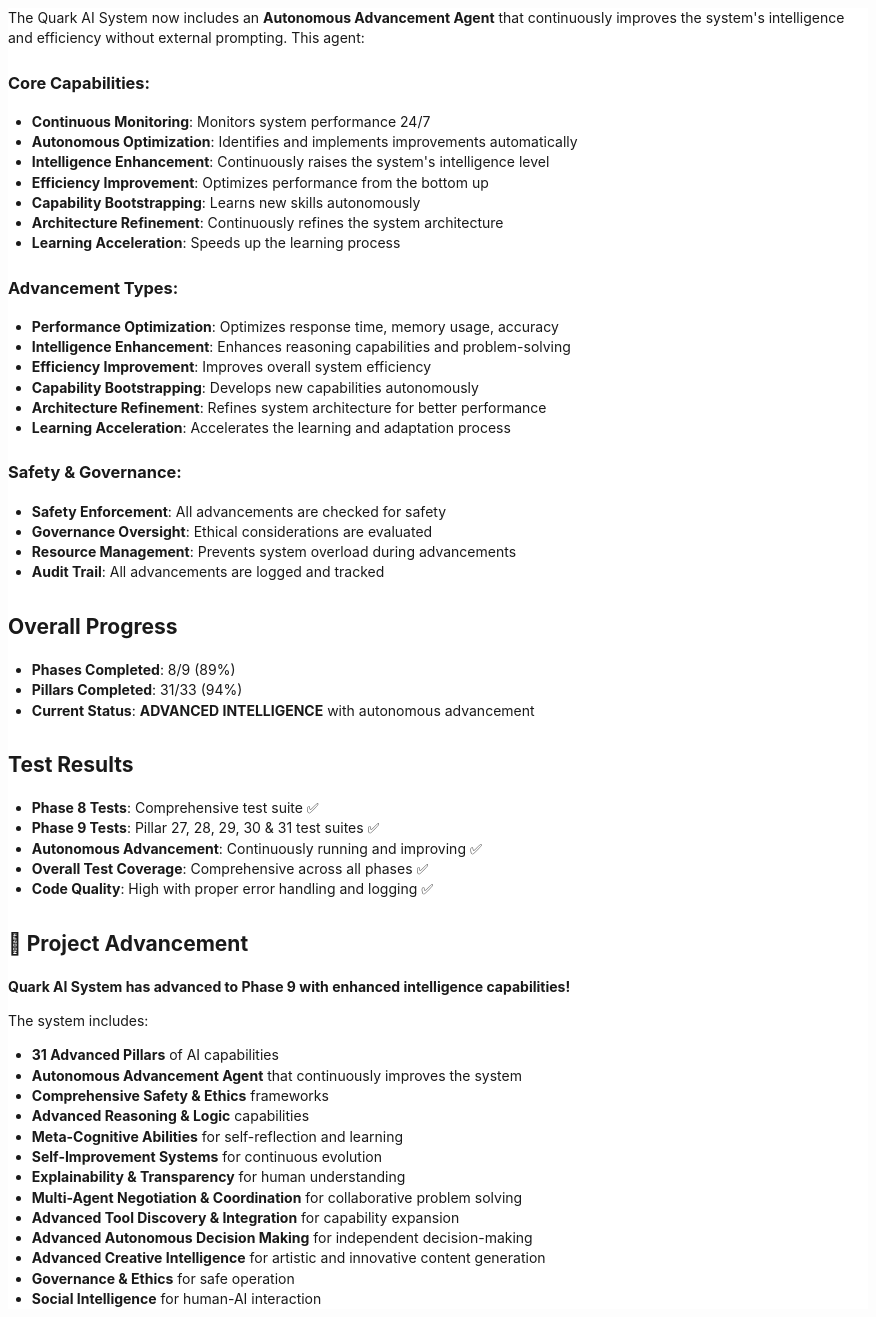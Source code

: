 The Quark AI System now includes an **Autonomous Advancement Agent** that continuously improves the system's intelligence and efficiency without external prompting. This agent:

### **Core Capabilities:**
- **Continuous Monitoring**: Monitors system performance 24/7
- **Autonomous Optimization**: Identifies and implements improvements automatically
- **Intelligence Enhancement**: Continuously raises the system's intelligence level
- **Efficiency Improvement**: Optimizes performance from the bottom up
- **Capability Bootstrapping**: Learns new skills autonomously
- **Architecture Refinement**: Continuously refines the system architecture
- **Learning Acceleration**: Speeds up the learning process

### **Advancement Types:**
- **Performance Optimization**: Optimizes response time, memory usage, accuracy
- **Intelligence Enhancement**: Enhances reasoning capabilities and problem-solving
- **Efficiency Improvement**: Improves overall system efficiency
- **Capability Bootstrapping**: Develops new capabilities autonomously
- **Architecture Refinement**: Refines system architecture for better performance
- **Learning Acceleration**: Accelerates the learning and adaptation process

### **Safety & Governance:**
- **Safety Enforcement**: All advancements are checked for safety
- **Governance Oversight**: Ethical considerations are evaluated
- **Resource Management**: Prevents system overload during advancements
- **Audit Trail**: All advancements are logged and tracked

## Overall Progress
- **Phases Completed**: 8/9 (89%)
- **Pillars Completed**: 31/33 (94%)
- **Current Status**: **ADVANCED INTELLIGENCE** with autonomous advancement

## Test Results
- **Phase 8 Tests**: Comprehensive test suite ✅
- **Phase 9 Tests**: Pillar 27, 28, 29, 30 & 31 test suites ✅
- **Autonomous Advancement**: Continuously running and improving ✅
- **Overall Test Coverage**: Comprehensive across all phases ✅
- **Code Quality**: High with proper error handling and logging ✅

## 🎉 **Project Advancement**

**Quark AI System has advanced to Phase 9 with enhanced intelligence capabilities!**

The system includes:
- **31 Advanced Pillars** of AI capabilities
- **Autonomous Advancement Agent** that continuously improves the system
- **Comprehensive Safety & Ethics** frameworks
- **Advanced Reasoning & Logic** capabilities
- **Meta-Cognitive Abilities** for self-reflection and learning
- **Self-Improvement Systems** for continuous evolution
- **Explainability & Transparency** for human understanding
- **Multi-Agent Negotiation & Coordination** for collaborative problem solving
- **Advanced Tool Discovery & Integration** for capability expansion
- **Advanced Autonomous Decision Making** for independent decision-making
- **Advanced Creative Intelligence** for artistic and innovative content generation
- **Governance & Ethics** for safe operation
- **Social Intelligence** for human-AI interaction
